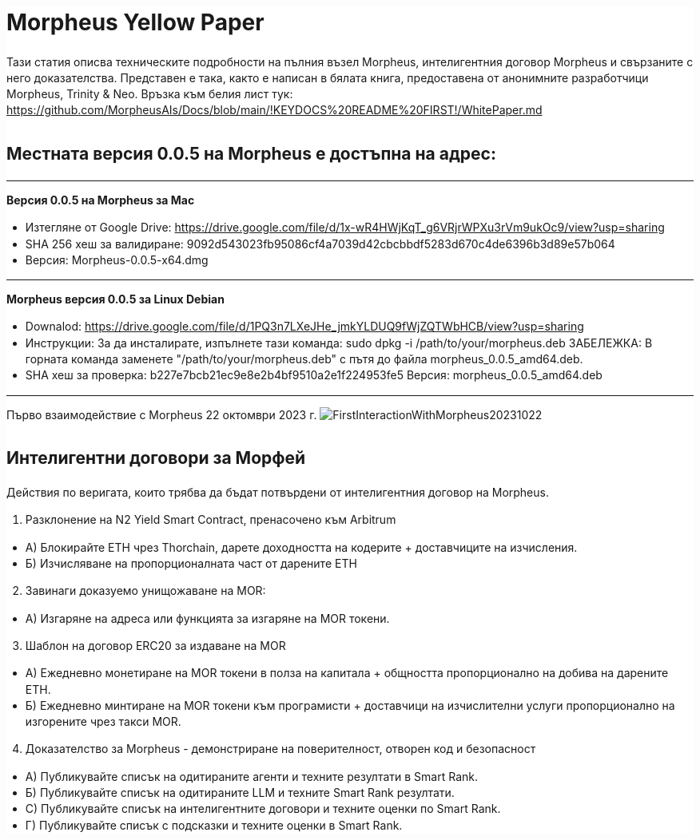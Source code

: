 # Morpheus Yellow Paper

Тази статия описва техническите подробности на пълния възел Morpheus, интелигентния договор Morpheus и свързаните с него доказателства.
Представен е така, както е написан в бялата книга, предоставена от анонимните разработчици Morpheus, Trinity & Neo. Връзка към белия лист тук: https://github.com/MorpheusAIs/Docs/blob/main/!KEYDOCS%20README%20FIRST!/WhitePaper.md
## Местната версия 0.0.5 на Morpheus е достъпна на адрес:
---------
**Версия 0.0.5 на Morpheus за Mac**
- Изтегляне от Google Drive: https://drive.google.com/file/d/1x-wR4HWjKqT_g6VRjrWPXu3rVm9ukOc9/view?usp=sharing
- SHA 256 хеш за валидиране: 9092d543023fb95086cf4a7039d42cbcbbdf5283d670c4de6396b3d89e57b064
- Версия: Morpheus-0.0.5-x64.dmg

---------
**Morpheus версия 0.0.5 за Linux Debian**
- Downalod: https://drive.google.com/file/d/1PQ3n7LXeJHe_jmkYLDUQ9fWjZQTWbHCB/view?usp=sharing
- Инструкции: За да инсталирате, изпълнете тази команда:
sudo dpkg -i /path/to/your/morpheus.deb
ЗАБЕЛЕЖКА: В горната команда заменете "/path/to/your/morpheus.deb" с пътя до файла morpheus_0.0.5_amd64.deb.
- SHA хеш за проверка:
b227e7bcb21ec9e8e2b4bf9510a2e1f224953fe5
Версия: morpheus_0.0.5_amd64.deb
---------

Първо взаимодействие с Morpheus 22 октомври 2023 г.
![FirstInteractionWithMorpheus20231022](https://github.com/MorpheusAIs/Morpheus/assets/1563345/35509f3a-4346-4f58-bb60-f7881fd10f7e)

## Интелигентни договори за Морфей
Действия по веригата, които трябва да бъдат потвърдени от интелигентния договор на Morpheus.

1. Разклонение на N2 Yield Smart Contract, пренасочено към Arbitrum
- A) Блокирайте ETH чрез Thorchain, дарете доходността на кодерите + доставчиците на изчисления.
- Б) Изчисляване на пропорционалната част от дарените ETH 

2. Завинаги доказуемо унищожаване на MOR:
- А) Изгаряне на адреса или функцията за изгаряне на MOR токени.

3. Шаблон на договор ERC20 за издаване на MOR
- A) Ежедневно монетиране на MOR токени в полза на капитала + общността пропорционално на добива на дарените ETH.
- Б) Ежедневно минтиране на MOR токени към програмисти + доставчици на изчислителни услуги пропорционално на изгорените чрез такси MOR.

4. Доказателство за Morpheus - демонстриране на поверителност, отворен код и безопасност
- A) Публикувайте списък на одитираните агенти и техните резултати в Smart Rank.
- Б) Публикувайте списък на одитираните LLM и техните Smart Rank резултати.
- C) Публикувайте списък на интелигентните договори и техните оценки по Smart Rank.
- Г) Публикувайте списък с подсказки и техните оценки в Smart Rank.
